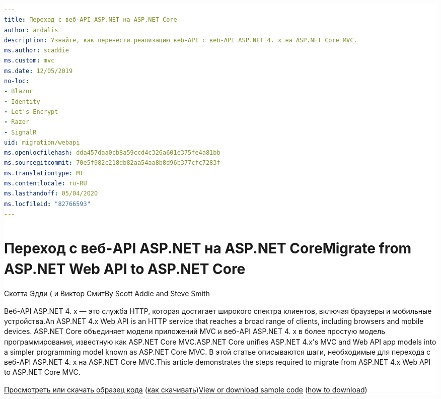 ```yaml
---
title: Переход с веб-API ASP.NET на ASP.NET Core
author: ardalis
description: Узнайте, как перенести реализацию веб-API с веб-API ASP.NET 4. x на ASP.NET Core MVC.
ms.author: scaddie
ms.custom: mvc
ms.date: 12/05/2019
no-loc:
- Blazor
- Identity
- Let's Encrypt
- Razor
- SignalR
uid: migration/webapi
ms.openlocfilehash: dda457daa0cb8a59ccd4c326a601e375fe4a81bb
ms.sourcegitcommit: 70e5f982c218db82aa54aa8b8d96b377cfc7283f
ms.translationtype: MT
ms.contentlocale: ru-RU
ms.lasthandoff: 05/04/2020
ms.locfileid: "82766593"
---
```

# <a name="migrate-from-aspnet-web-api-to-aspnet-core"></a><span data-ttu-id="876ca-103">Переход с веб-API ASP.NET на ASP.NET Core</span><span class="sxs-lookup"><span data-stu-id="876ca-103">Migrate from ASP.NET Web API to ASP.NET Core</span></span>

<span data-ttu-id="876ca-104">[Скотта Эдди (](https://twitter.com/scott_addie) и [Виктор Смит](https://ardalis.com/)</span><span class="sxs-lookup"><span data-stu-id="876ca-104">By [Scott Addie](https://twitter.com/scott_addie) and [Steve Smith](https://ardalis.com/)</span></span>

<span data-ttu-id="876ca-105">Веб-API ASP.NET 4. x — это служба HTTP, которая достигает широкого спектра клиентов, включая браузеры и мобильные устройства.</span><span class="sxs-lookup"><span data-stu-id="876ca-105">An ASP.NET 4.x Web API is an HTTP service that reaches a broad range of clients, including browsers and mobile devices.</span></span> <span data-ttu-id="876ca-106">ASP.NET Core объединяет модели приложений MVC и веб-API ASP.NET 4. x в более простую модель программирования, известную как ASP.NET Core MVC.</span><span class="sxs-lookup"><span data-stu-id="876ca-106">ASP.NET Core unifies ASP.NET 4.x's MVC and Web API app models into a simpler programming model known as ASP.NET Core MVC.</span></span> <span data-ttu-id="876ca-107">В этой статье описываются шаги, необходимые для перехода с веб-API ASP.NET 4. x на ASP.NET Core MVC.</span><span class="sxs-lookup"><span data-stu-id="876ca-107">This article demonstrates the steps required to migrate from ASP.NET 4.x Web API to ASP.NET Core MVC.</span></span>

<span data-ttu-id="876ca-108">[Просмотреть или скачать образец кода](https://github.com/dotnet/AspNetCore.Docs/tree/master/aspnetcore/migration/webapi/sample) ([как скачивать](xref:index#how-to-download-a-sample))</span><span class="sxs-lookup"><span data-stu-id="876ca-108">[View or download sample code](https://github.com/dotnet/AspNetCore.Docs/tree/master/aspnetcore/migration/webapi/sample) ([how to download](xref:index#how-to-download-a-sample))</span></span>
